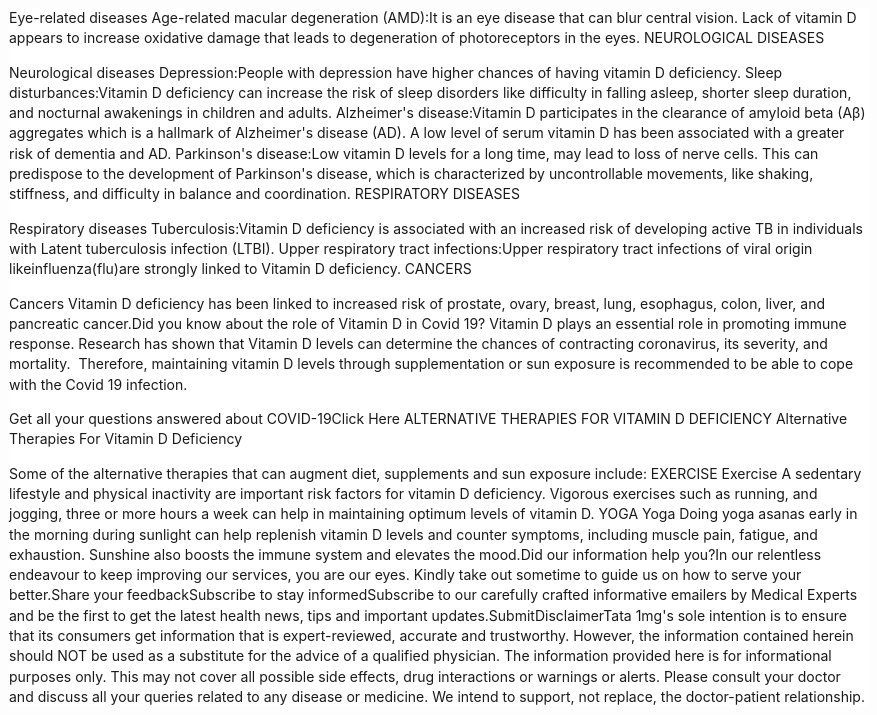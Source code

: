 Eye-related diseases
Age-related macular degeneration (AMD):It is an eye disease that can blur central vision. Lack of vitamin D appears to increase oxidative damage that leads to degeneration of photoreceptors in the eyes.
NEUROLOGICAL DISEASES

Neurological diseases
Depression:People with depression have higher chances of having vitamin D deficiency.
Sleep disturbances:Vitamin D deficiency can increase the risk of sleep disorders like difficulty in falling asleep, shorter sleep duration, and nocturnal awakenings in children and adults.
Alzheimer's disease:Vitamin D participates in the clearance of amyloid beta (Aβ) aggregates which is a hallmark of Alzheimer's disease (AD). A low level of serum vitamin D has been associated with a greater risk of dementia and AD.
Parkinson's disease:Low vitamin D levels for a long time, may lead to loss of nerve cells. This can predispose to the development of Parkinson's disease, which is characterized by uncontrollable movements, like shaking, stiffness, and difficulty in balance and coordination.
RESPIRATORY DISEASES

Respiratory diseases
Tuberculosis:Vitamin D deficiency is associated with an increased risk of developing active TB in individuals with Latent tuberculosis infection (LTBI).
Upper respiratory tract infections:Upper respiratory tract infections of viral origin likeinfluenza(flu)are strongly linked to Vitamin D deficiency.
CANCERS

Cancers
Vitamin D deficiency has been linked to increased risk of prostate, ovary, breast, lung, esophagus, colon, liver, and pancreatic cancer.Did you know about the role of Vitamin D in Covid 19?
Vitamin D plays an essential role in promoting immune response. Research has shown that Vitamin D levels can determine the chances of contracting coronavirus, its severity, and mortality.  Therefore, maintaining vitamin D levels through supplementation or sun exposure is recommended to be able to cope with the Covid 19 infection.

Get all your questions answered about COVID-19Click Here
ALTERNATIVE THERAPIES FOR VITAMIN D DEFICIENCY
Alternative Therapies For Vitamin D Deficiency

Some of the alternative therapies that can augment diet, supplements and sun exposure include:
EXERCISE
Exercise
A sedentary lifestyle and physical inactivity are important risk factors for vitamin D deficiency. Vigorous exercises such as running, and jogging, three or more hours a week can help in maintaining optimum levels of vitamin D.
YOGA
Yoga
Doing yoga asanas early in the morning during sunlight can help replenish vitamin D levels and counter symptoms, including muscle pain, fatigue, and exhaustion. Sunshine also boosts the immune system and elevates the mood.Did our information help you?In our relentless endeavour to keep improving our services, you are our eyes. Kindly take out sometime to guide us on how to serve your better.Share your feedbackSubscribe to stay informedSubscribe to our carefully crafted informative emailers by Medical Experts and be the first to get the latest health news, tips and important updates.SubmitDisclaimerTata 1mg's sole intention is to ensure that its consumers get information that is expert-reviewed, accurate and trustworthy. However, the information contained herein should NOT be used as a substitute for the advice of a qualified physician. The information provided here is for informational purposes only. This may not cover all possible side effects, drug interactions or warnings or alerts. Please consult your doctor and discuss all your queries related to any disease or medicine. We intend to support, not replace, the doctor-patient relationship.
